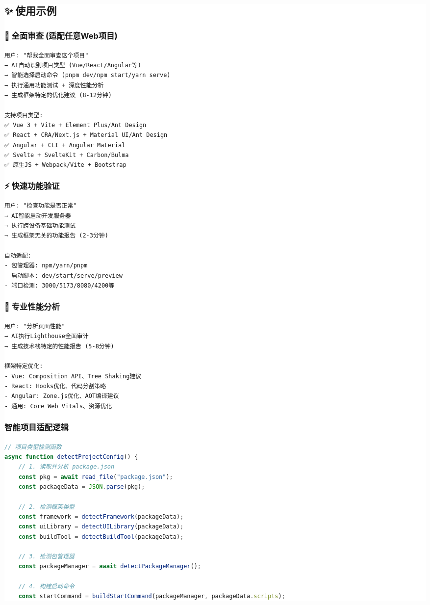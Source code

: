 
## ✨ 使用示例

### 🚀 全面审查 (适配任意Web项目)
```
用户: "帮我全面审查这个项目" 
→ AI自动识别项目类型 (Vue/React/Angular等)
→ 智能选择启动命令 (pnpm dev/npm start/yarn serve)  
→ 执行通用功能测试 + 深度性能分析
→ 生成框架特定的优化建议 (8-12分钟)

支持项目类型:
✅ Vue 3 + Vite + Element Plus/Ant Design
✅ React + CRA/Next.js + Material UI/Ant Design  
✅ Angular + CLI + Angular Material
✅ Svelte + SvelteKit + Carbon/Bulma
✅ 原生JS + Webpack/Vite + Bootstrap
```

### ⚡ 快速功能验证
```
用户: "检查功能是否正常"
→ AI智能启动开发服务器
→ 执行跨设备基础功能测试
→ 生成框架无关的功能报告 (2-3分钟)

自动适配:
- 包管理器: npm/yarn/pnpm
- 启动脚本: dev/start/serve/preview
- 端口检测: 3000/5173/8080/4200等
```

### 🎯 专业性能分析  
```
用户: "分析页面性能"
→ AI执行Lighthouse全面审计
→ 生成技术栈特定的性能报告 (5-8分钟)

框架特定优化:
- Vue: Composition API、Tree Shaking建议
- React: Hooks优化、代码分割策略  
- Angular: Zone.js优化、AOT编译建议
- 通用: Core Web Vitals、资源优化
```

### 智能项目适配逻辑
```javascript
// 项目类型检测函数
async function detectProjectConfig() {
    // 1. 读取并分析 package.json
    const pkg = await read_file("package.json");
    const packageData = JSON.parse(pkg);
    
    // 2. 检测框架类型
    const framework = detectFramework(packageData);
    const uiLibrary = detectUILibrary(packageData);
    const buildTool = detectBuildTool(packageData);
    
    // 3. 检测包管理器
    const packageManager = await detectPackageManager();
    
    // 4. 构建启动命令
    const startCommand = buildStartCommand(packageManager, packageData.scripts);
```